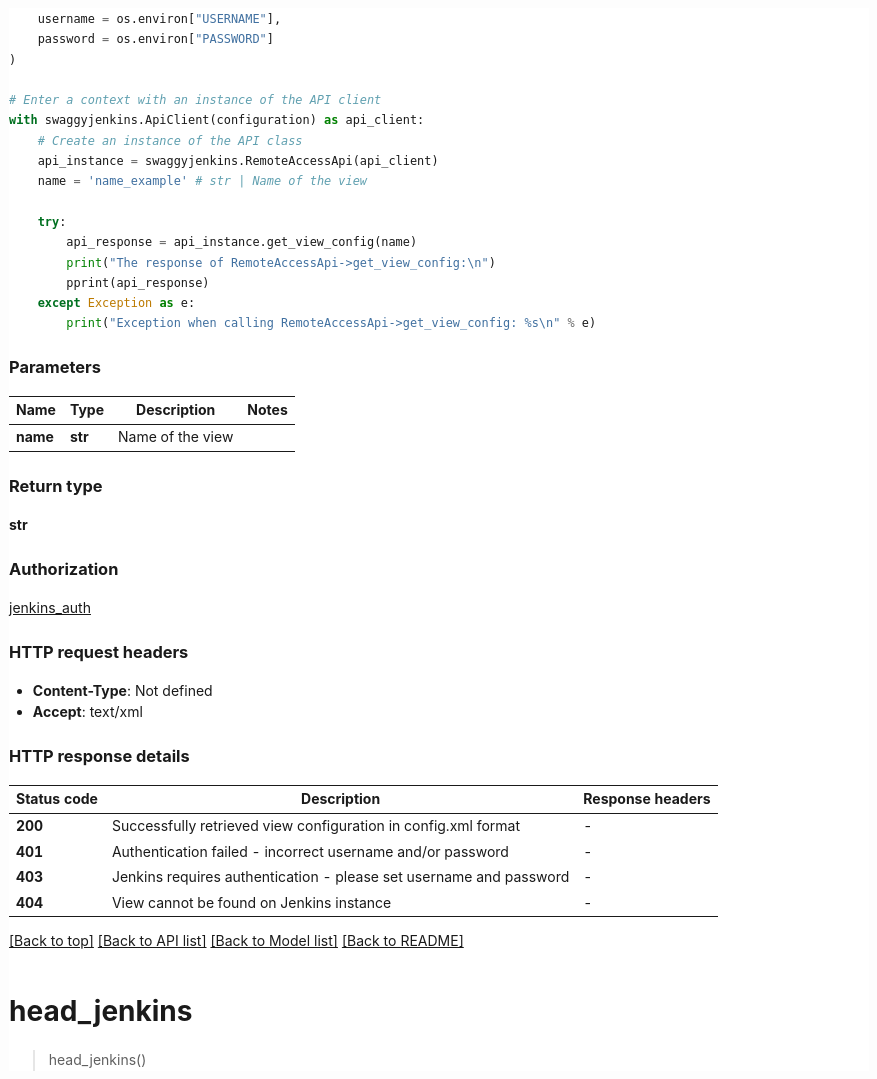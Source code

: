 ```python
    username = os.environ["USERNAME"],
    password = os.environ["PASSWORD"]
)

# Enter a context with an instance of the API client
with swaggyjenkins.ApiClient(configuration) as api_client:
    # Create an instance of the API class
    api_instance = swaggyjenkins.RemoteAccessApi(api_client)
    name = 'name_example' # str | Name of the view

    try:
        api_response = api_instance.get_view_config(name)
        print("The response of RemoteAccessApi->get_view_config:\n")
        pprint(api_response)
    except Exception as e:
        print("Exception when calling RemoteAccessApi->get_view_config: %s\n" % e)
```



### Parameters


Name | Type | Description  | Notes
------------- | ------------- | ------------- | -------------
 **name** | **str**| Name of the view | 

### Return type

**str**

### Authorization

[jenkins_auth](../README.md#jenkins_auth)

### HTTP request headers

 - **Content-Type**: Not defined
 - **Accept**: text/xml

### HTTP response details

| Status code | Description | Response headers |
|-------------|-------------|------------------|
**200** | Successfully retrieved view configuration in config.xml format |  -  |
**401** | Authentication failed - incorrect username and/or password |  -  |
**403** | Jenkins requires authentication - please set username and password |  -  |
**404** | View cannot be found on Jenkins instance |  -  |

[[Back to top]](#) [[Back to API list]](../README.md#documentation-for-api-endpoints) [[Back to Model list]](../README.md#documentation-for-models) [[Back to README]](../README.md)

# **head_jenkins**
> head_jenkins()
